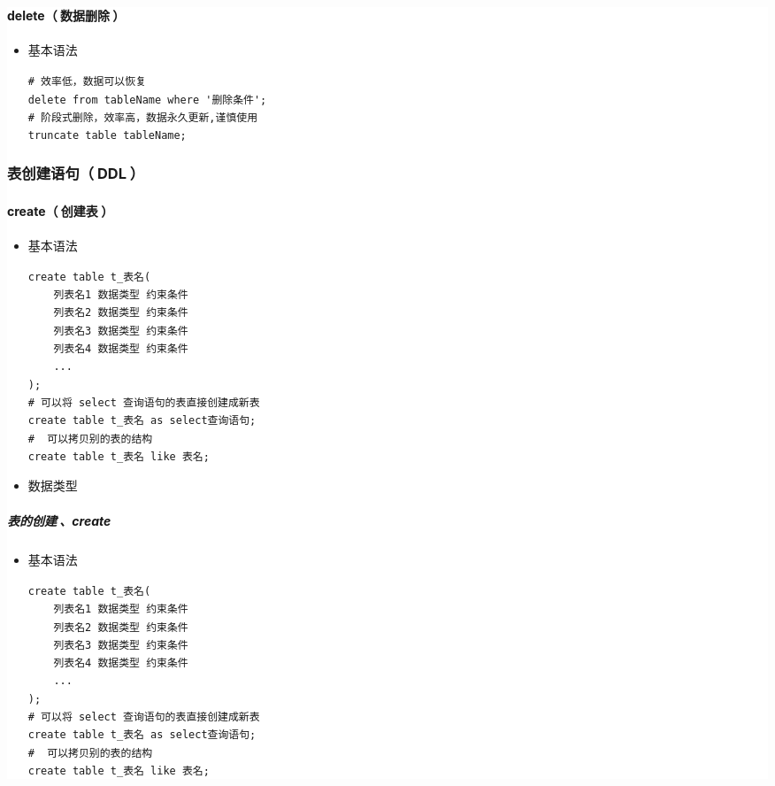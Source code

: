 #### delete（ 数据删除 ）

- 基本语法

    ```mysql
    # 效率低，数据可以恢复
    delete from tableName where '删除条件';
    # 阶段式删除，效率高，数据永久更新,谨慎使用
    truncate table tableName;
    ```

### 表创建语句（ DDL ）

#### create（ 创建表 ）

- 基本语法

    ```mysql
    create table t_表名(
    	列表名1 数据类型 约束条件
        列表名2 数据类型 约束条件	
        列表名3 数据类型 约束条件	
        列表名4 数据类型 约束条件	
        ...
    );
    # 可以将 select 查询语句的表直接创建成新表
    create table t_表名 as select查询语句;
    #  可以拷贝别的表的结构
    create table t_表名 like 表名;
    ```

- 数据类型

    ```
    
    ```

    

#### 

##### 表的创建  、create 

- 基本语法

    ```mysql
    create table t_表名(
    	列表名1 数据类型 约束条件
        列表名2 数据类型 约束条件	
        列表名3 数据类型 约束条件	
        列表名4 数据类型 约束条件	
        ...
    );
    # 可以将 select 查询语句的表直接创建成新表
    create table t_表名 as select查询语句;
    #  可以拷贝别的表的结构
    create table t_表名 like 表名;
    ```
